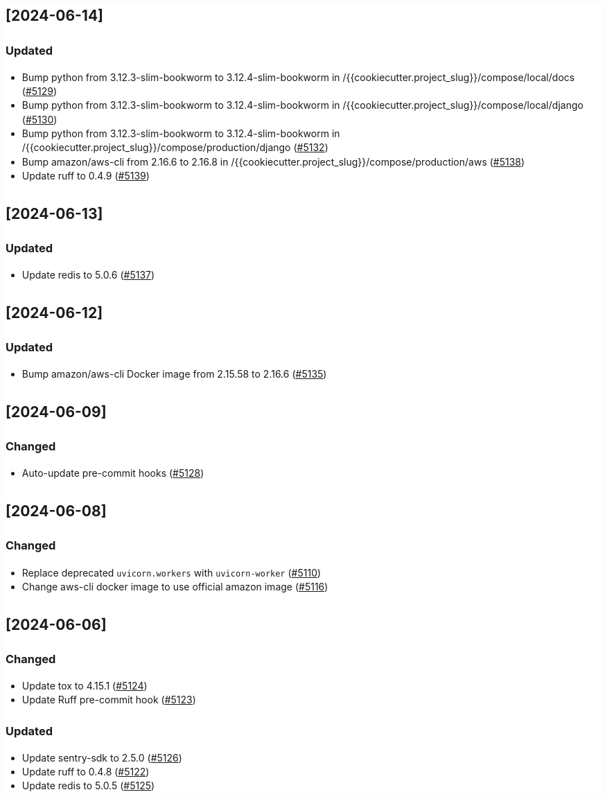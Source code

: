 ## [2024-06-14]
### Updated
- Bump python from 3.12.3-slim-bookworm to 3.12.4-slim-bookworm in /{{cookiecutter.project_slug}}/compose/local/docs ([#5129](https://api.github.com/repos/cookiecutter/cookiecutter-django/pulls/5129))
- Bump python from 3.12.3-slim-bookworm to 3.12.4-slim-bookworm in /{{cookiecutter.project_slug}}/compose/local/django ([#5130](https://api.github.com/repos/cookiecutter/cookiecutter-django/pulls/5130))
- Bump python from 3.12.3-slim-bookworm to 3.12.4-slim-bookworm in /{{cookiecutter.project_slug}}/compose/production/django ([#5132](https://api.github.com/repos/cookiecutter/cookiecutter-django/pulls/5132))
- Bump amazon/aws-cli from 2.16.6 to 2.16.8 in /{{cookiecutter.project_slug}}/compose/production/aws ([#5138](https://api.github.com/repos/cookiecutter/cookiecutter-django/pulls/5138))
- Update ruff to 0.4.9 ([#5139](https://api.github.com/repos/cookiecutter/cookiecutter-django/pulls/5139))

## [2024-06-13]
### Updated
- Update redis to 5.0.6 ([#5137](https://api.github.com/repos/cookiecutter/cookiecutter-django/pulls/5137))

## [2024-06-12]
### Updated
- Bump amazon/aws-cli Docker image from 2.15.58 to 2.16.6 ([#5135](https://api.github.com/repos/cookiecutter/cookiecutter-django/pulls/5135))

## [2024-06-09]
### Changed
- Auto-update pre-commit hooks ([#5128](https://api.github.com/repos/cookiecutter/cookiecutter-django/pulls/5128))

## [2024-06-08]
### Changed
- Replace deprecated `uvicorn.workers` with `uvicorn-worker` ([#5110](https://api.github.com/repos/cookiecutter/cookiecutter-django/pulls/5110))
- Change aws-cli docker image to use official amazon image ([#5116](https://api.github.com/repos/cookiecutter/cookiecutter-django/pulls/5116))

## [2024-06-06]
### Changed
- Update tox to 4.15.1 ([#5124](https://api.github.com/repos/cookiecutter/cookiecutter-django/pulls/5124))
- Update Ruff pre-commit hook ([#5123](https://api.github.com/repos/cookiecutter/cookiecutter-django/pulls/5123))
### Updated
- Update sentry-sdk to 2.5.0 ([#5126](https://api.github.com/repos/cookiecutter/cookiecutter-django/pulls/5126))
- Update ruff to 0.4.8 ([#5122](https://api.github.com/repos/cookiecutter/cookiecutter-django/pulls/5122))
- Update redis to 5.0.5 ([#5125](https://api.github.com/repos/cookiecutter/cookiecutter-django/pulls/5125))

